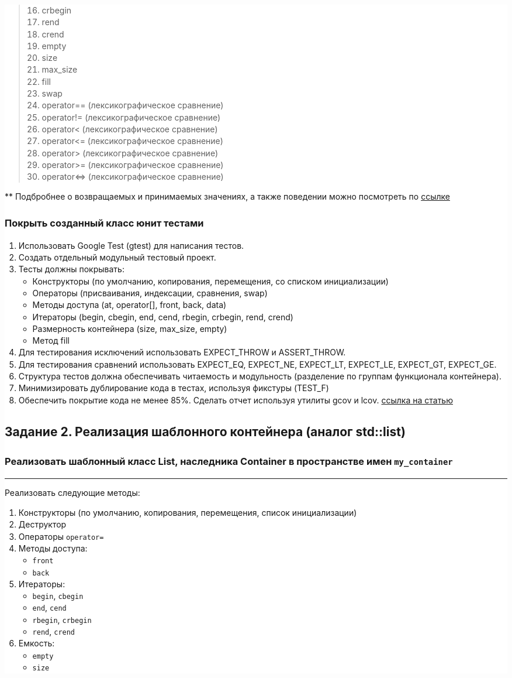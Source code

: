 > 16. crbegin
> 17. rend
> 18. crend
> 19. empty
> 20. size
> 21. max_size
> 22. fill
> 23. swap
> 24. operator== (лексикографическое сравнение)
> 25. operator!= (лексикографическое сравнение)
> 26. operator< (лексикографическое сравнение)
> 27. operator<= (лексикографическое сравнение)
> 28. operator> (лексикографическое сравнение)
> 29. operator>= (лексикографическое сравнение)
> 30. operator<=> (лексикографическое сравнение)

** Подбробнее о возвращаемых и принимаемых значениях, а также поведении можно посмотреть по  [ссылке](https://en.cppreference.com/w/cpp/container/array)


### Покрыть созданный класс юнит тестами

1. Использовать Google Test (gtest) для написания тестов.
2. Создать отдельный модульный тестовый проект.
3. Тесты должны покрывать:
    - Конструкторы (по умолчанию, копирования, перемещения, со списком инициализации)
    - Операторы (присваивания, индексации, сравнения, swap)
    - Методы доступа (at, operator[], front, back, data)
    - Итераторы (begin, cbegin, end, cend, rbegin, crbegin, rend, crend)
    - Размерность контейнера (size, max_size, empty)
    - Метод fill
3. Для тестирования исключений использовать EXPECT_THROW и ASSERT_THROW.
3. Для тестирования сравнений использовать EXPECT_EQ, EXPECT_NE, EXPECT_LT, EXPECT_LE, EXPECT_GT, EXPECT_GE.
3. Структура тестов должна обеспечивать читаемость и модульность (разделение по группам функционала контейнера).
3. Минимизировать дублирование кода в тестах, используя фикстуры (TEST_F)
8. Обеспечить покрытие кода не менее 85%. Сделать отчет используя утилиты gcov и lcov. [ссылка на статью](https://dr-kino.github.io/2019/12/22/test-coverage-using-gtest-gcov-and-lcov/)


## Задание 2. Реализация шаблонного контейнера (аналог std::list)

### Реализовать шаблонный класс List<T>, наследника Container в пространстве имен `my_container`

---

Реализовать следующие методы:

1. Конструкторы (по умолчанию, копирования, перемещения, список инициализации)
2. Деструктор
3. Операторы `operator=`
4. Методы доступа:
   - `front`
   - `back`
5. Итераторы:
   - `begin`, `cbegin`
   - `end`, `cend`
   - `rbegin`, `crbegin`
   - `rend`, `crend`
6. Емкость:
   - `empty`
   - `size`